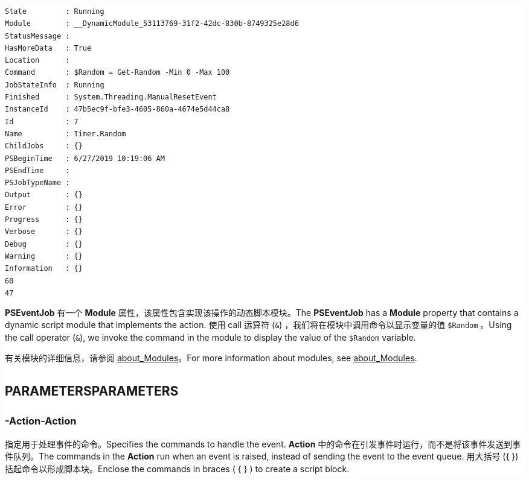 ```Output
State         : Running
Module        : __DynamicModule_53113769-31f2-42dc-830b-8749325e28d6
StatusMessage :
HasMoreData   : True
Location      :
Command       : $Random = Get-Random -Min 0 -Max 100
JobStateInfo  : Running
Finished      : System.Threading.ManualResetEvent
InstanceId    : 47b5ec9f-bfe3-4605-860a-4674e5d44ca8
Id            : 7
Name          : Timer.Random
ChildJobs     : {}
PSBeginTime   : 6/27/2019 10:19:06 AM
PSEndTime     :
PSJobTypeName :
Output        : {}
Error         : {}
Progress      : {}
Verbose       : {}
Debug         : {}
Warning       : {}
Information   : {}
60
47
```

<span data-ttu-id="08557-146">**PSEventJob** 有一个 **Module** 属性，该属性包含实现该操作的动态脚本模块。</span><span class="sxs-lookup"><span data-stu-id="08557-146">The **PSEventJob** has a **Module** property that contains a dynamic script module that implements the action.</span></span> <span data-ttu-id="08557-147">使用 call 运算符 (`&`) ，我们将在模块中调用命令以显示变量的值 `$Random` 。</span><span class="sxs-lookup"><span data-stu-id="08557-147">Using the call operator (`&`),  we invoke the command in the module to display the value of the `$Random` variable.</span></span>

<span data-ttu-id="08557-148">有关模块的详细信息，请参阅 [about_Modules](../Microsoft.PowerShell.Core/About/about_Modules.md)。</span><span class="sxs-lookup"><span data-stu-id="08557-148">For more information about modules, see [about_Modules](../Microsoft.PowerShell.Core/About/about_Modules.md).</span></span>

## <span data-ttu-id="08557-149">PARAMETERS</span><span class="sxs-lookup"><span data-stu-id="08557-149">PARAMETERS</span></span>

### <span data-ttu-id="08557-150">-Action</span><span class="sxs-lookup"><span data-stu-id="08557-150">-Action</span></span>

<span data-ttu-id="08557-151">指定用于处理事件的命令。</span><span class="sxs-lookup"><span data-stu-id="08557-151">Specifies the commands to handle the event.</span></span> <span data-ttu-id="08557-152">**Action** 中的命令在引发事件时运行，而不是将该事件发送到事件队列。</span><span class="sxs-lookup"><span data-stu-id="08557-152">The commands in the **Action** run when an event is raised, instead of sending the event to the event queue.</span></span> <span data-ttu-id="08557-153">用大括号 ({ }) 括起命令以形成脚本块。</span><span class="sxs-lookup"><span data-stu-id="08557-153">Enclose the commands in braces ( { } ) to create a script block.</span></span>
